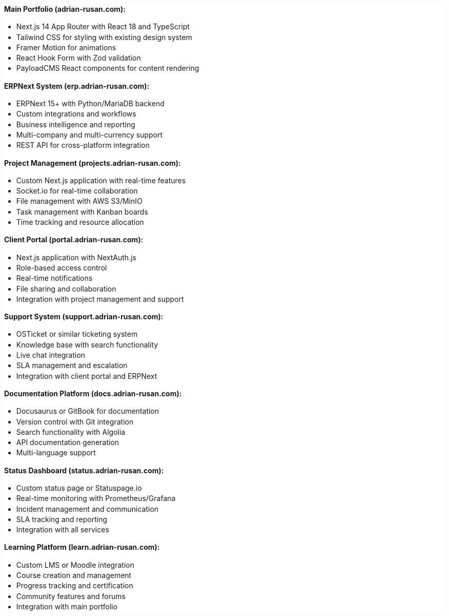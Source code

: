 **Main Portfolio (adrian-rusan.com):**
- Next.js 14 App Router with React 18 and TypeScript
- Tailwind CSS for styling with existing design system
- Framer Motion for animations
- React Hook Form with Zod validation
- PayloadCMS React components for content rendering

**ERPNext System (erp.adrian-rusan.com):**
- ERPNext 15+ with Python/MariaDB backend
- Custom integrations and workflows
- Business intelligence and reporting
- Multi-company and multi-currency support
- REST API for cross-platform integration

**Project Management (projects.adrian-rusan.com):**
- Custom Next.js application with real-time features
- Socket.io for real-time collaboration
- File management with AWS S3/MinIO
- Task management with Kanban boards
- Time tracking and resource allocation

**Client Portal (portal.adrian-rusan.com):**
- Next.js application with NextAuth.js
- Role-based access control
- Real-time notifications
- File sharing and collaboration
- Integration with project management and support

**Support System (support.adrian-rusan.com):**
- OSTicket or similar ticketing system
- Knowledge base with search functionality
- Live chat integration
- SLA management and escalation
- Integration with client portal and ERPNext

**Documentation Platform (docs.adrian-rusan.com):**
- Docusaurus or GitBook for documentation
- Version control with Git integration
- Search functionality with Algolia
- API documentation generation
- Multi-language support

**Status Dashboard (status.adrian-rusan.com):**
- Custom status page or Statuspage.io
- Real-time monitoring with Prometheus/Grafana
- Incident management and communication
- SLA tracking and reporting
- Integration with all services

**Learning Platform (learn.adrian-rusan.com):**
- Custom LMS or Moodle integration
- Course creation and management
- Progress tracking and certification
- Community features and forums
- Integration with main portfolio
